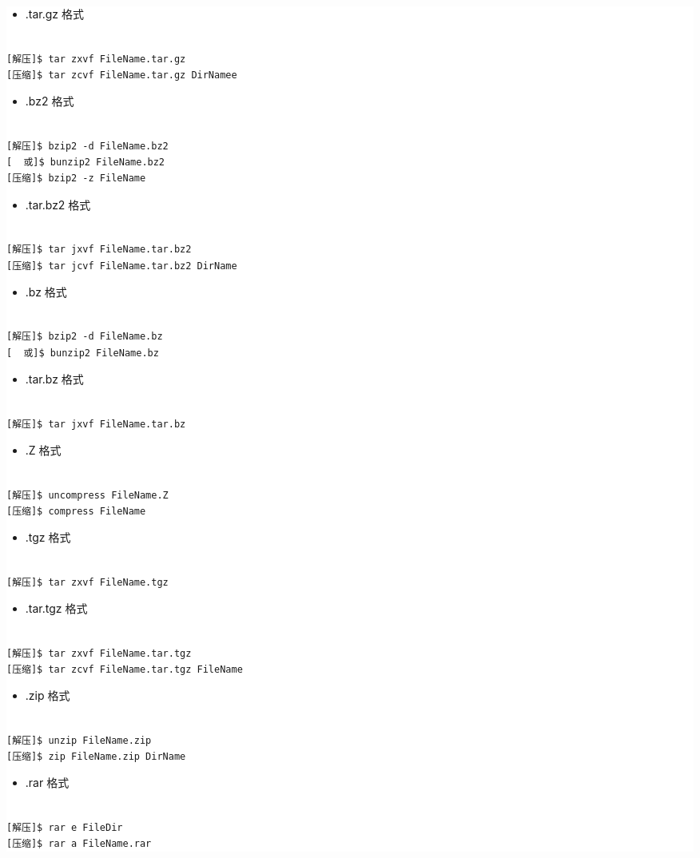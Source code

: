 * .tar.gz 格式
<pre><code>
[解压]$ tar zxvf FileName.tar.gz
[压缩]$ tar zcvf FileName.tar.gz DirNamee
</code></pre>

* .bz2 格式
<pre><code>
[解压]$ bzip2 -d FileName.bz2
[  或]$ bunzip2 FileName.bz2
[压缩]$ bzip2 -z FileName
</code></pre>

* .tar.bz2 格式
<pre><code>
[解压]$ tar jxvf FileName.tar.bz2
[压缩]$ tar jcvf FileName.tar.bz2 DirName
</code></pre>

* .bz 格式
<pre><code>
[解压]$ bzip2 -d FileName.bz
[  或]$ bunzip2 FileName.bz
</code></pre>

* .tar.bz 格式
<pre><code>
[解压]$ tar jxvf FileName.tar.bz
</code></pre>

* .Z 格式
<pre><code>
[解压]$ uncompress FileName.Z
[压缩]$ compress FileName
</code></pre>

* .tgz 格式
<pre><code>
[解压]$ tar zxvf FileName.tgz
</code></pre>

* .tar.tgz 格式
<pre><code>
[解压]$ tar zxvf FileName.tar.tgz
[压缩]$ tar zcvf FileName.tar.tgz FileName
</code></pre>

* .zip 格式
<pre><code>
[解压]$ unzip FileName.zip
[压缩]$ zip FileName.zip DirName
</code></pre>

* .rar 格式
<pre><code>
[解压]$ rar e FileDir
[压缩]$ rar a FileName.rar
</code></pre>
 